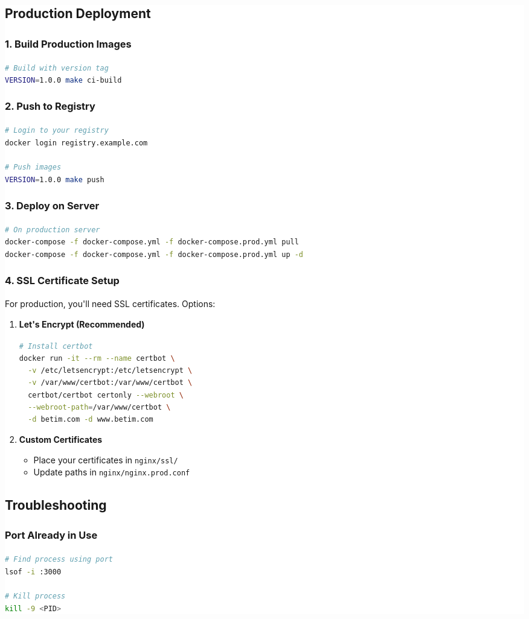 ## Production Deployment

### 1. Build Production Images

```bash
# Build with version tag
VERSION=1.0.0 make ci-build
```

### 2. Push to Registry

```bash
# Login to your registry
docker login registry.example.com

# Push images
VERSION=1.0.0 make push
```

### 3. Deploy on Server

```bash
# On production server
docker-compose -f docker-compose.yml -f docker-compose.prod.yml pull
docker-compose -f docker-compose.yml -f docker-compose.prod.yml up -d
```

### 4. SSL Certificate Setup

For production, you'll need SSL certificates. Options:

1. **Let's Encrypt (Recommended)**
   ```bash
   # Install certbot
   docker run -it --rm --name certbot \
     -v /etc/letsencrypt:/etc/letsencrypt \
     -v /var/www/certbot:/var/www/certbot \
     certbot/certbot certonly --webroot \
     --webroot-path=/var/www/certbot \
     -d betim.com -d www.betim.com
   ```

2. **Custom Certificates**
   - Place your certificates in `nginx/ssl/`
   - Update paths in `nginx/nginx.prod.conf`

## Troubleshooting

### Port Already in Use

```bash
# Find process using port
lsof -i :3000

# Kill process
kill -9 <PID>
```
